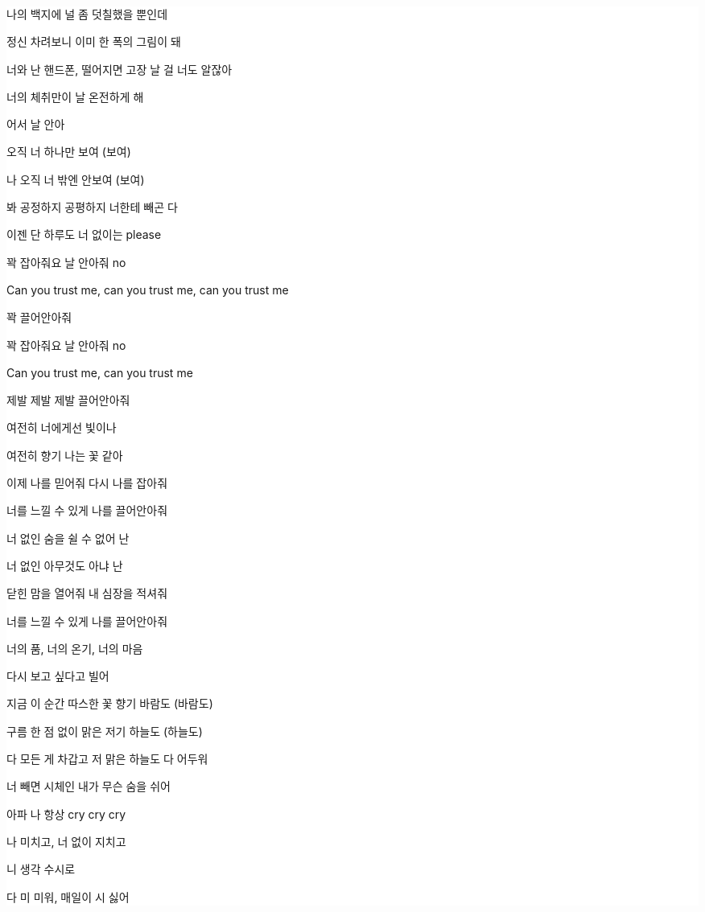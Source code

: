 나의 백지에 널 좀 덧칠했을 뿐인데

정신 차려보니 이미 한 폭의 그림이 돼

너와 난 핸드폰, 떨어지면 고장 날 걸 너도 알잖아

너의 체취만이 날 온전하게 해

어서 날 안아

오직 너 하나만 보여 (보여)

나 오직 너 밖엔 안보여 (보여)

봐 공정하지 공평하지 너한테 빼곤 다

이젠 단 하루도 너 없이는 please

꽉 잡아줘요 날 안아줘 no

Can you trust me, can you trust me, can you trust me

꽉 끌어안아줘

꽉 잡아줘요 날 안아줘 no

Can you trust me, can you trust me

제발 제발 제발 끌어안아줘

여전히 너에게선 빛이나

여전히 향기 나는 꽃 같아

이제 나를 믿어줘 다시 나를 잡아줘

너를 느낄 수 있게 나를 끌어안아줘

너 없인 숨을 쉴 수 없어 난

너 없인 아무것도 아냐 난

닫힌 맘을 열어줘 내 심장을 적셔줘

너를 느낄 수 있게 나를 끌어안아줘

너의 품, 너의 온기, 너의 마음

다시 보고 싶다고 빌어

지금 이 순간 따스한 꽃 향기 바람도 (바람도)

구름 한 점 없이 맑은 저기 하늘도 (하늘도)

다 모든 게 차갑고 저 맑은 하늘도 다 어두워

너 빼면 시체인 내가 무슨 숨을 쉬어

아파 나 항상 cry cry cry

나 미치고, 너 없이 지치고

니 생각 수시로

다 미 미워, 매일이 시 싫어
